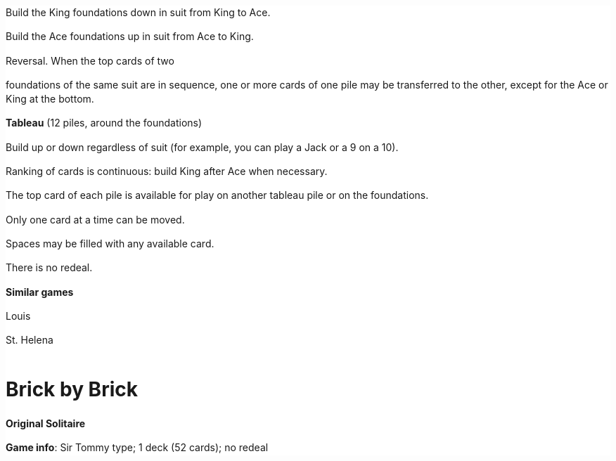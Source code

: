 Build the King
foundations
down in
suit from
King to Ace.

Build the Ace
foundations
up in
suit from
Ace to King.

Reversal. When the
top cards of two

foundations
of the same suit
are in sequence, one or more cards of one pile may be transferred
to the other, except for the Ace or King at the bottom.

**Tableau**
(12 piles, around the
foundations)

Build up
or down
regardless of suit
(for example, you can play a Jack
or a 9
on a 10). 

Ranking of cards is
continuous: build King after Ace when necessary.

The top card of each pile is
available for play on another tableau pile or on the foundations.

Only one card at a time can
be moved.

Spaces may be filled with
any available card.

There is no
redeal.

**Similar games**

Louis

St. Helena

# Brick by Brick

**Original Solitaire**

**Game info**: Sir Tommy type; 1 deck (52 cards); no redeal
